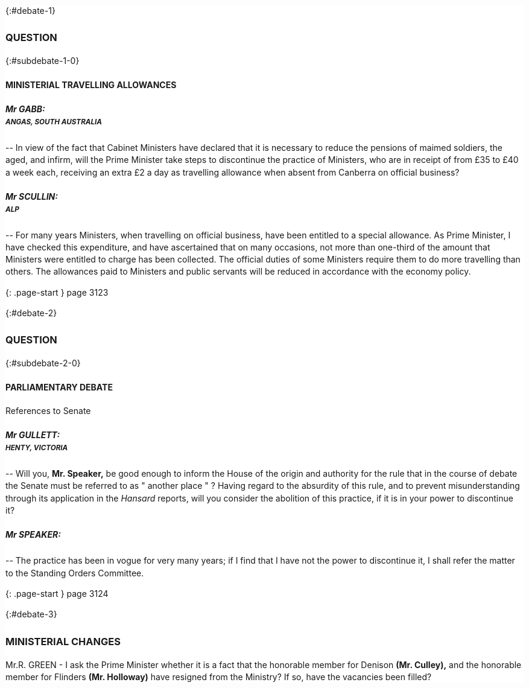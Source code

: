 {:#debate-1}
### QUESTION

{:#subdebate-1-0}
#### MINISTERIAL TRAVELLING ALLOWANCES

##### Mr GABB:<br><small class="text-muted">ANGAS, SOUTH AUSTRALIA</small>

-- In view of the fact that Cabinet Ministers have declared that it is necessary to reduce the pensions of maimed soldiers, the aged, and infirm, will the Prime Minister take steps to discontinue the practice of Ministers, who are in receipt of from  £35  to  £40  a week each, receiving an extra  £2  a day as travelling allowance when absent from Canberra on official business? 

##### Mr SCULLIN:<br><small class="text-muted">ALP</small>

-- For many years Ministers, when travelling on official business, have been entitled to a special allowance. As Prime Minister, I have checked this expenditure, and have ascertained that on many occasions, not more than one-third of the amount that Ministers were entitled to charge has been collected. The official duties of some Ministers require them to do more travelling than others. The allowances paid to Ministers and public servants will be reduced in accordance with the economy policy. 

{: .page-start }
page 3123

{:#debate-2}
### QUESTION

{:#subdebate-2-0}
#### PARLIAMENTARY DEBATE

References to Senate

##### Mr GULLETT:<br><small class="text-muted">HENTY, VICTORIA</small>

-- Will you,  **Mr. Speaker,**  be good enough to inform the House of the origin and authority for the rule that in the course of debate the Senate must be referred to as " another place " ? Having regard to the absurdity of this rule, and to prevent misunderstanding through its application in the  *Hansard*  reports, will you consider the abolition of this practice, if it is in your power to discontinue it? 

##### Mr SPEAKER:

-- The practice has been in vogue for very many years; if I find that I have not the power to discontinue it, I shall refer the matter to the Standing Orders Committee. 

{: .page-start }
page 3124

{:#debate-3}
### MINISTERIAL CHANGES

Mr.R. GREEN - I ask the Prime Minister whether it is a fact that the honorable member for Denison  **(Mr. Culley),**  and the honorable member for Flinders  **(Mr. Holloway)**  have resigned from the Ministry? If so, have the vacancies been filled? 
